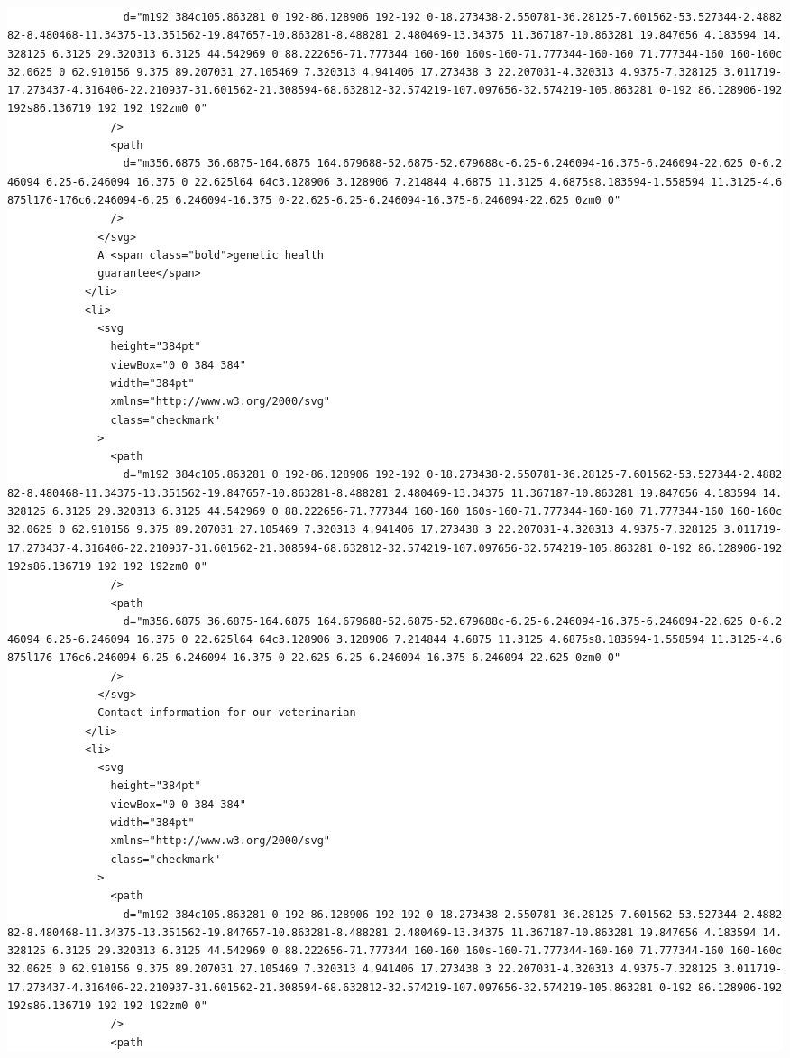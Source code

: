                       d="m192 384c105.863281 0 192-86.128906 192-192 0-18.273438-2.550781-36.28125-7.601562-53.527344-2.488282-8.480468-11.34375-13.351562-19.847657-10.863281-8.488281 2.480469-13.34375 11.367187-10.863281 19.847656 4.183594 14.328125 6.3125 29.320313 6.3125 44.542969 0 88.222656-71.777344 160-160 160s-160-71.777344-160-160 71.777344-160 160-160c32.0625 0 62.910156 9.375 89.207031 27.105469 7.320313 4.941406 17.273438 3 22.207031-4.320313 4.9375-7.328125 3.011719-17.273437-4.316406-22.210937-31.601562-21.308594-68.632812-32.574219-107.097656-32.574219-105.863281 0-192 86.128906-192 192s86.136719 192 192 192zm0 0"
                    />
                    <path
                      d="m356.6875 36.6875-164.6875 164.679688-52.6875-52.679688c-6.25-6.246094-16.375-6.246094-22.625 0-6.246094 6.25-6.246094 16.375 0 22.625l64 64c3.128906 3.128906 7.214844 4.6875 11.3125 4.6875s8.183594-1.558594 11.3125-4.6875l176-176c6.246094-6.25 6.246094-16.375 0-22.625-6.25-6.246094-16.375-6.246094-22.625 0zm0 0"
                    />
                  </svg>
                  A <span class="bold">genetic health
                  guarantee</span>
                </li>
                <li>
                  <svg
                    height="384pt"
                    viewBox="0 0 384 384"
                    width="384pt"
                    xmlns="http://www.w3.org/2000/svg"
                    class="checkmark"
                  >
                    <path
                      d="m192 384c105.863281 0 192-86.128906 192-192 0-18.273438-2.550781-36.28125-7.601562-53.527344-2.488282-8.480468-11.34375-13.351562-19.847657-10.863281-8.488281 2.480469-13.34375 11.367187-10.863281 19.847656 4.183594 14.328125 6.3125 29.320313 6.3125 44.542969 0 88.222656-71.777344 160-160 160s-160-71.777344-160-160 71.777344-160 160-160c32.0625 0 62.910156 9.375 89.207031 27.105469 7.320313 4.941406 17.273438 3 22.207031-4.320313 4.9375-7.328125 3.011719-17.273437-4.316406-22.210937-31.601562-21.308594-68.632812-32.574219-107.097656-32.574219-105.863281 0-192 86.128906-192 192s86.136719 192 192 192zm0 0"
                    />
                    <path
                      d="m356.6875 36.6875-164.6875 164.679688-52.6875-52.679688c-6.25-6.246094-16.375-6.246094-22.625 0-6.246094 6.25-6.246094 16.375 0 22.625l64 64c3.128906 3.128906 7.214844 4.6875 11.3125 4.6875s8.183594-1.558594 11.3125-4.6875l176-176c6.246094-6.25 6.246094-16.375 0-22.625-6.25-6.246094-16.375-6.246094-22.625 0zm0 0"
                    />
                  </svg>
                  Contact information for our veterinarian
                </li>
                <li>
                  <svg
                    height="384pt"
                    viewBox="0 0 384 384"
                    width="384pt"
                    xmlns="http://www.w3.org/2000/svg"
                    class="checkmark"
                  >
                    <path
                      d="m192 384c105.863281 0 192-86.128906 192-192 0-18.273438-2.550781-36.28125-7.601562-53.527344-2.488282-8.480468-11.34375-13.351562-19.847657-10.863281-8.488281 2.480469-13.34375 11.367187-10.863281 19.847656 4.183594 14.328125 6.3125 29.320313 6.3125 44.542969 0 88.222656-71.777344 160-160 160s-160-71.777344-160-160 71.777344-160 160-160c32.0625 0 62.910156 9.375 89.207031 27.105469 7.320313 4.941406 17.273438 3 22.207031-4.320313 4.9375-7.328125 3.011719-17.273437-4.316406-22.210937-31.601562-21.308594-68.632812-32.574219-107.097656-32.574219-105.863281 0-192 86.128906-192 192s86.136719 192 192 192zm0 0"
                    />
                    <path